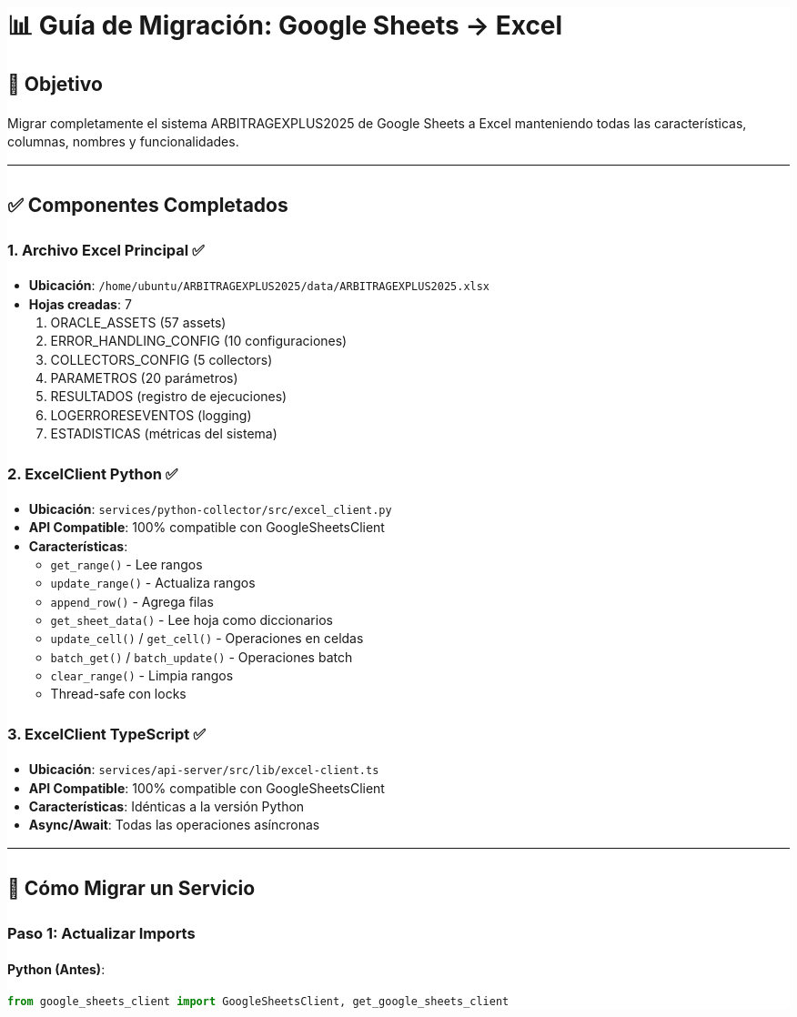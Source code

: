 # 📊 Guía de Migración: Google Sheets → Excel

## 🎯 Objetivo

Migrar completamente el sistema ARBITRAGEXPLUS2025 de Google Sheets a Excel manteniendo todas las características, columnas, nombres y funcionalidades.

---

## ✅ Componentes Completados

### 1. Archivo Excel Principal ✅
- **Ubicación**: `/home/ubuntu/ARBITRAGEXPLUS2025/data/ARBITRAGEXPLUS2025.xlsx`
- **Hojas creadas**: 7
  1. ORACLE_ASSETS (57 assets)
  2. ERROR_HANDLING_CONFIG (10 configuraciones)
  3. COLLECTORS_CONFIG (5 collectors)
  4. PARAMETROS (20 parámetros)
  5. RESULTADOS (registro de ejecuciones)
  6. LOGERRORESEVENTOS (logging)
  7. ESTADISTICAS (métricas del sistema)

### 2. ExcelClient Python ✅
- **Ubicación**: `services/python-collector/src/excel_client.py`
- **API Compatible**: 100% compatible con GoogleSheetsClient
- **Características**:
  - `get_range()` - Lee rangos
  - `update_range()` - Actualiza rangos
  - `append_row()` - Agrega filas
  - `get_sheet_data()` - Lee hoja como diccionarios
  - `update_cell()` / `get_cell()` - Operaciones en celdas
  - `batch_get()` / `batch_update()` - Operaciones batch
  - `clear_range()` - Limpia rangos
  - Thread-safe con locks

### 3. ExcelClient TypeScript ✅
- **Ubicación**: `services/api-server/src/lib/excel-client.ts`
- **API Compatible**: 100% compatible con GoogleSheetsClient
- **Características**: Idénticas a la versión Python
- **Async/Await**: Todas las operaciones asíncronas

---

## 🔄 Cómo Migrar un Servicio

### Paso 1: Actualizar Imports

**Python (Antes)**:
```python
from google_sheets_client import GoogleSheetsClient, get_google_sheets_client
```
